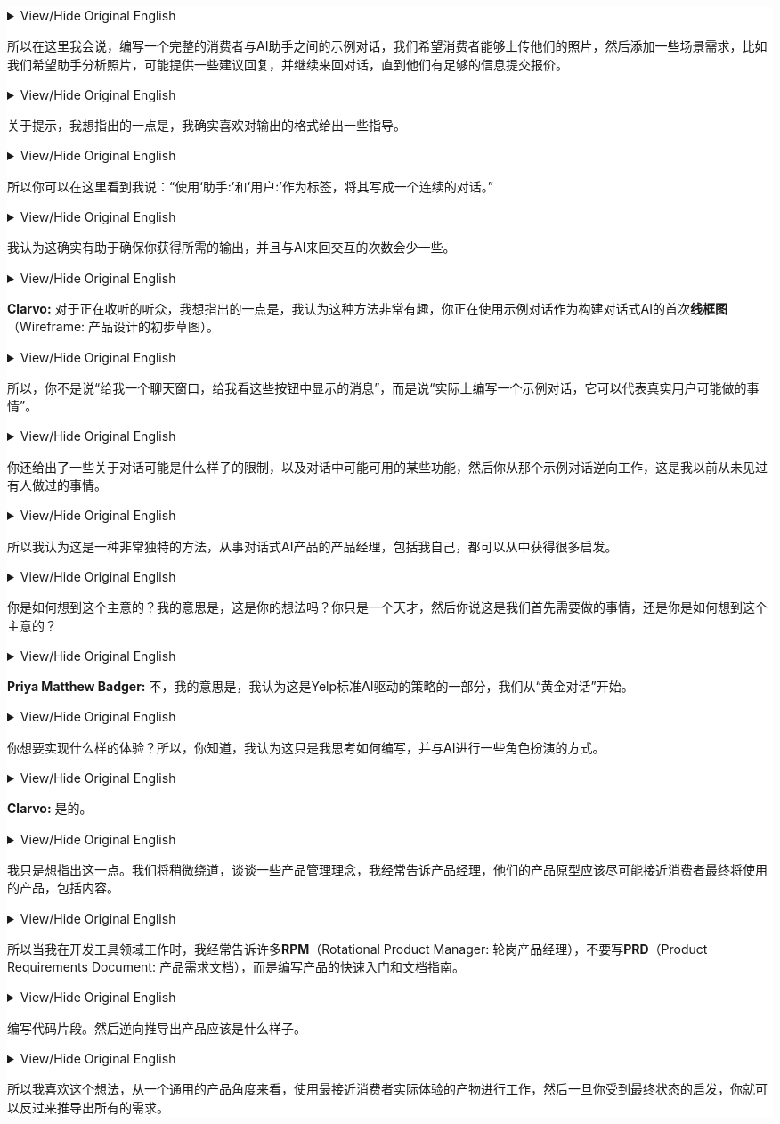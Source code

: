 <details><summary>View/Hide Original English</summary></details>

所以在这里我会说，编写一个完整的消费者与AI助手之间的示例对话，我们希望消费者能够上传他们的照片，然后添加一些场景需求，比如我们希望助手分析照片，可能提供一些建议回复，并继续来回对话，直到他们有足够的信息提交报价。

<details><summary>View/Hide Original English</summary></details>

关于提示，我想指出的一点是，我确实喜欢对输出的格式给出一些指导。

<details><summary>View/Hide Original English</summary></details>

所以你可以在这里看到我说：“使用‘助手:’和‘用户:’作为标签，将其写成一个连续的对话。”

<details><summary>View/Hide Original English</summary></details>

我认为这确实有助于确保你获得所需的输出，并且与AI来回交互的次数会少一些。

<details><summary>View/Hide Original English</summary></details>

**Clarvo:** 对于正在收听的听众，我想指出的一点是，我认为这种方法非常有趣，你正在使用示例对话作为构建对话式AI的首次**线框图**（Wireframe: 产品设计的初步草图）。

<details><summary>View/Hide Original English</summary></details>

所以，你不是说“给我一个聊天窗口，给我看这些按钮中显示的消息”，而是说“实际上编写一个示例对话，它可以代表真实用户可能做的事情”。

<details><summary>View/Hide Original English</summary></details>

你还给出了一些关于对话可能是什么样子的限制，以及对话中可能可用的某些功能，然后你从那个示例对话逆向工作，这是我以前从未见过有人做过的事情。

<details><summary>View/Hide Original English</summary></details>

所以我认为这是一种非常独特的方法，从事对话式AI产品的产品经理，包括我自己，都可以从中获得很多启发。

<details><summary>View/Hide Original English</summary></details>

你是如何想到这个主意的？我的意思是，这是你的想法吗？你只是一个天才，然后你说这是我们首先需要做的事情，还是你是如何想到这个主意的？

<details><summary>View/Hide Original English</summary></details>

**Priya Matthew Badger:** 不，我的意思是，我认为这是Yelp标准AI驱动的策略的一部分，我们从“黄金对话”开始。

<details><summary>View/Hide Original English</summary></details>

你想要实现什么样的体验？所以，你知道，我认为这只是我思考如何编写，并与AI进行一些角色扮演的方式。

<details><summary>View/Hide Original English</summary></details>

**Clarvo:** 是的。

<details><summary>View/Hide Original English</summary></details>

我只是想指出这一点。我们将稍微绕道，谈谈一些产品管理理念，我经常告诉产品经理，他们的产品原型应该尽可能接近消费者最终将使用的产品，包括内容。

<details><summary>View/Hide Original English</summary></details>

所以当我在开发工具领域工作时，我经常告诉许多**RPM**（Rotational Product Manager: 轮岗产品经理），不要写**PRD**（Product Requirements Document: 产品需求文档），而是编写产品的快速入门和文档指南。

<details><summary>View/Hide Original English</summary></details>

编写代码片段。然后逆向推导出产品应该是什么样子。

<details><summary>View/Hide Original English</summary></details>

所以我喜欢这个想法，从一个通用的产品角度来看，使用最接近消费者实际体验的产物进行工作，然后一旦你受到最终状态的启发，你就可以反过来推导出所有的需求。
